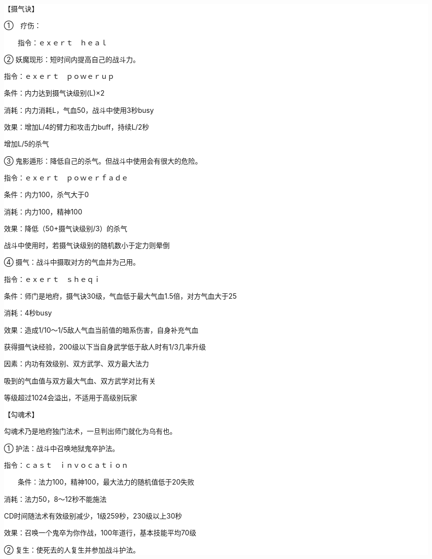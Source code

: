【摄气诀】

①　疗伤：

　　指令：ｅｘｅｒｔ　ｈｅａｌ

② 妖魔现形：短时间内提高自己的战斗力。

指令：ｅｘｅｒｔ　ｐｏｗｅｒｕｐ

条件：内力达到摄气诀级别(L)×2

消耗：内力消耗L，气血50，战斗中使用3秒busy

效果：增加L/4的臂力和攻击力buff，持续L/2秒

增加L/5的杀气

③ 鬼影遁形：降低自己的杀气。但战斗中使用会有很大的危险。

指令：ｅｘｅｒｔ　ｐｏｗｅｒｆａｄｅ

条件：内力100，杀气大于0

消耗：内力100，精神100

效果：降低（50+摄气诀级别/3）的杀气

战斗中使用时，若摄气诀级别的随机数小于定力则晕倒

④ 摄气：战斗中摄取对方的气血并为己用。

指令：ｅｘｅｒｔ　ｓｈｅｑｉ

条件：师门是地府，摄气诀30级，气血低于最大气血1.5倍，对方气血大于25

消耗：4秒busy

效果：造成1/10～1/5敌人气血当前值的暗系伤害，自身补充气血

获得摄气诀经验，200级以下当自身武学低于敌人时有1/3几率升级

因素：内功有效级别、双方武学、双方最大法力

吸到的气血值与双方最大气血、双方武学对比有关

等级超过1024会溢出，不适用于高级别玩家

【勾魂术】

勾魂术乃是地府独门法术，一旦判出师门就化为乌有也。

① 护法：战斗中召唤地狱鬼卒护法。

指令：ｃａｓｔ　ｉｎｖｏｃａｔｉｏｎ

　　条件：法力100，精神100，最大法力的随机值低于20失败

消耗：法力50，8～12秒不能施法

CD时间随法术有效级别减少，1级259秒，230级以上30秒

效果：召唤一个鬼卒为你作战，100年道行，基本技能平均70级

② 复生：使死去的人复生并参加战斗护法。

